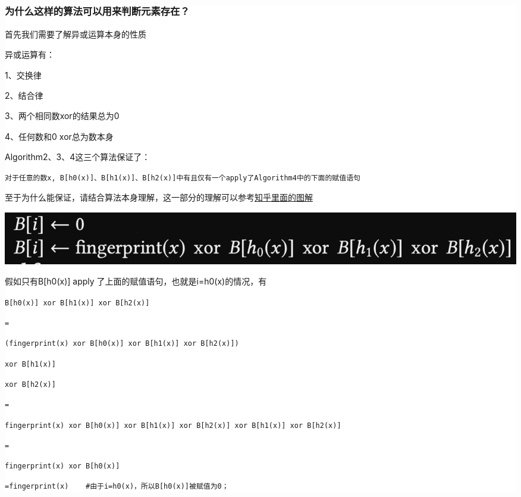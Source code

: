 ### 为什么这样的算法可以用来判断元素存在？

首先我们需要了解异或运算本身的性质

异或运算有：

1、交换律

2、结合律

3、两个相同数xor的结果总为0

4、任何数和0 xor总为数本身

Algorithm2、3、4这三个算法保证了：

`对于任意的数x, B[h0(x)]、B[h1(x)]、B[h2(x)]中有且仅有一个apply了Algorithm4中的下面的赋值语句`

至于为什么能保证，请结合算法本身理解，这一部分的理解可以参考[知乎里面的图解](https://zhuanlan.zhihu.com/p/543943112)

![image-20231121165802686](/assets/images/2023-11-21-过滤器优化//image-20231121165802686.png)

假如只有B[h0(x)] apply 了上面的赋值语句，也就是i=h0(x)的情况，有 

`B[h0(x)] xor B[h1(x)] xor B[h2(x)] `

 `= `

 `(fingerprint(x) xor B[h0(x)] xor B[h1(x)] xor B[h2(x)]) `

`xor B[h1(x)]`

`xor B[h2(x)]`

`=`

`fingerprint(x) xor B[h0(x)] xor B[h1(x)] xor B[h2(x)] xor B[h1(x)] xor B[h2(x)]`

`=`

`fingerprint(x) xor B[h0(x)]`

`=fingerprint(x)    #由于i=h0(x)，所以B[h0(x)]被赋值为0；`



